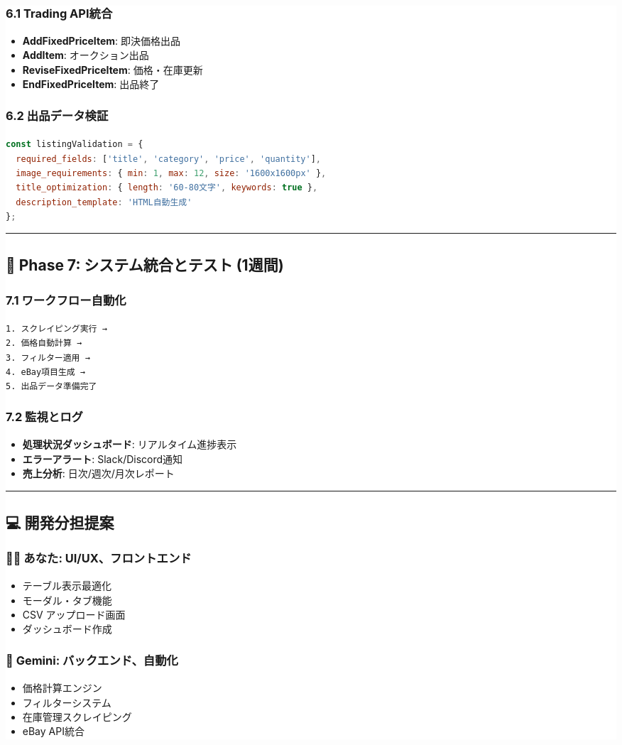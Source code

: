 ### 6.1 Trading API統合
- **AddFixedPriceItem**: 即決価格出品
- **AddItem**: オークション出品  
- **ReviseFixedPriceItem**: 価格・在庫更新
- **EndFixedPriceItem**: 出品終了

### 6.2 出品データ検証
```javascript
const listingValidation = {
  required_fields: ['title', 'category', 'price', 'quantity'],
  image_requirements: { min: 1, max: 12, size: '1600x1600px' },
  title_optimization: { length: '60-80文字', keywords: true },
  description_template: 'HTML自動生成'
};
```

---

## 🎯 Phase 7: システム統合とテスト (1週間)

### 7.1 ワークフロー自動化
```
1. スクレイピング実行 → 
2. 価格自動計算 → 
3. フィルター適用 → 
4. eBay項目生成 → 
5. 出品データ準備完了
```

### 7.2 監視とログ
- **処理状況ダッシュボード**: リアルタイム進捗表示
- **エラーアラート**: Slack/Discord通知
- **売上分析**: 日次/週次/月次レポート

---

## 💻 開発分担提案

### 👨‍💻 **あなた**: UI/UX、フロントエンド
- テーブル表示最適化
- モーダル・タブ機能
- CSV アップロード画面
- ダッシュボード作成

### 🤖 **Gemini**: バックエンド、自動化
- 価格計算エンジン
- フィルターシステム  
- 在庫管理スクレイピング
- eBay API統合
